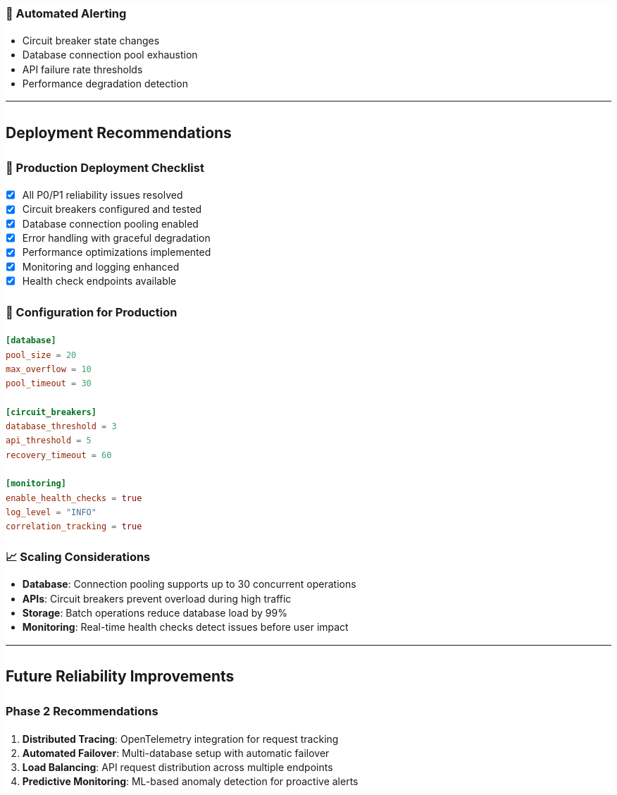 ### 🚨 Automated Alerting
- Circuit breaker state changes
- Database connection pool exhaustion
- API failure rate thresholds
- Performance degradation detection

---

## Deployment Recommendations

### 🚀 Production Deployment Checklist
- [x] All P0/P1 reliability issues resolved
- [x] Circuit breakers configured and tested
- [x] Database connection pooling enabled
- [x] Error handling with graceful degradation
- [x] Performance optimizations implemented
- [x] Monitoring and logging enhanced
- [x] Health check endpoints available

### 🔧 Configuration for Production
```toml
[database]
pool_size = 20
max_overflow = 10
pool_timeout = 30

[circuit_breakers]
database_threshold = 3
api_threshold = 5
recovery_timeout = 60

[monitoring]
enable_health_checks = true
log_level = "INFO"
correlation_tracking = true
```

### 📈 Scaling Considerations
- **Database**: Connection pooling supports up to 30 concurrent operations
- **APIs**: Circuit breakers prevent overload during high traffic
- **Storage**: Batch operations reduce database load by 99%
- **Monitoring**: Real-time health checks detect issues before user impact

---

## Future Reliability Improvements

### Phase 2 Recommendations
1. **Distributed Tracing**: OpenTelemetry integration for request tracking
2. **Automated Failover**: Multi-database setup with automatic failover
3. **Load Balancing**: API request distribution across multiple endpoints
4. **Predictive Monitoring**: ML-based anomaly detection for proactive alerts

